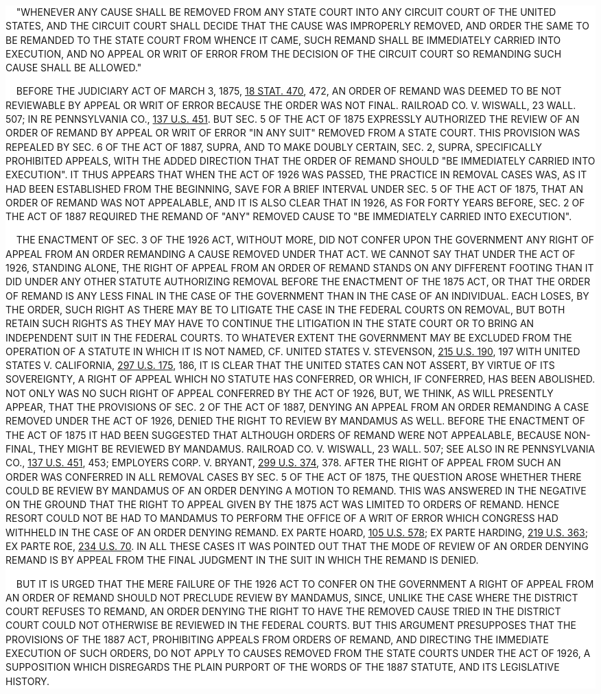     "WHENEVER ANY CAUSE SHALL BE REMOVED FROM ANY STATE COURT INTO ANY CIRCUIT COURT OF THE UNITED STATES, AND THE CIRCUIT COURT SHALL DECIDE THAT THE CAUSE WAS IMPROPERLY REMOVED, AND ORDER THE SAME TO BE REMANDED TO THE STATE COURT FROM WHENCE IT CAME, SUCH REMAND SHALL BE IMMEDIATELY CARRIED INTO EXECUTION, AND NO APPEAL OR WRIT OF ERROR FROM THE DECISION OF THE CIRCUIT COURT SO REMANDING SUCH CAUSE SHALL BE ALLOWED."

    BEFORE THE JUDICIARY ACT OF MARCH 3, 1875, [18 STAT. 470][/us/stat/18/470], 472, AN ORDER OF REMAND WAS DEEMED TO BE NOT REVIEWABLE BY APPEAL OR WRIT OF ERROR BECAUSE THE ORDER WAS NOT FINAL.  RAILROAD CO. V. WISWALL, 23 WALL.  507; IN RE PENNSYLVANIA CO., [137 U.S. 451][/us/courts/scotus/usReporter/137/451].  BUT SEC. 5 OF THE ACT OF 1875 EXPRESSLY AUTHORIZED THE REVIEW OF AN ORDER OF REMAND BY APPEAL OR WRIT OF ERROR "IN ANY SUIT" REMOVED FROM A STATE COURT.  THIS PROVISION WAS REPEALED BY SEC. 6 OF THE ACT OF 1887, SUPRA, AND TO MAKE DOUBLY CERTAIN, SEC. 2, SUPRA, SPECIFICALLY PROHIBITED APPEALS, WITH THE ADDED DIRECTION THAT THE ORDER OF REMAND SHOULD "BE IMMEDIATELY CARRIED INTO EXECUTION".  IT THUS APPEARS THAT WHEN THE ACT OF 1926 WAS PASSED, THE PRACTICE IN REMOVAL CASES WAS, AS IT HAD BEEN ESTABLISHED FROM THE BEGINNING, SAVE FOR A BRIEF INTERVAL UNDER SEC. 5 OF THE ACT OF 1875, THAT AN ORDER OF REMAND WAS NOT APPEALABLE, AND IT IS ALSO CLEAR THAT IN 1926, AS FOR FORTY YEARS BEFORE, SEC. 2 OF THE ACT OF 1887 REQUIRED THE REMAND OF "ANY" REMOVED CAUSE TO "BE IMMEDIATELY CARRIED INTO EXECUTION".

    THE ENACTMENT OF SEC. 3 OF THE 1926 ACT, WITHOUT MORE, DID NOT CONFER UPON THE GOVERNMENT ANY RIGHT OF APPEAL FROM AN ORDER REMANDING A CAUSE REMOVED UNDER THAT ACT.  WE CANNOT SAY THAT UNDER THE ACT OF 1926, STANDING ALONE, THE RIGHT OF APPEAL FROM AN ORDER OF REMAND STANDS ON ANY DIFFERENT FOOTING THAN IT DID UNDER ANY OTHER STATUTE AUTHORIZING REMOVAL BEFORE THE ENACTMENT OF THE 1875 ACT, OR THAT THE ORDER OF REMAND IS ANY LESS FINAL IN THE CASE OF THE GOVERNMENT THAN IN THE CASE OF AN INDIVIDUAL.  EACH LOSES, BY THE ORDER, SUCH RIGHT AS THERE MAY BE TO LITIGATE THE CASE IN THE FEDERAL COURTS ON REMOVAL, BUT BOTH RETAIN SUCH RIGHTS AS THEY MAY HAVE TO CONTINUE THE LITIGATION IN THE STATE COURT OR TO BRING AN INDEPENDENT SUIT IN THE FEDERAL COURTS.  TO WHATEVER EXTENT THE GOVERNMENT MAY BE EXCLUDED FROM THE OPERATION OF A STATUTE IN WHICH IT IS NOT NAMED, CF. UNITED STATES V. STEVENSON, [215 U.S. 190][/us/courts/scotus/usReporter/215/190], 197 WITH UNITED STATES V. CALIFORNIA, [297 U.S. 175][/us/courts/scotus/usReporter/297/175], 186, IT IS CLEAR THAT THE UNITED STATES CAN NOT ASSERT, BY VIRTUE OF ITS SOVEREIGNTY, A RIGHT OF APPEAL WHICH NO STATUTE HAS CONFERRED, OR WHICH, IF CONFERRED, HAS BEEN ABOLISHED.  NOT ONLY WAS NO SUCH RIGHT OF APPEAL CONFERRED BY THE ACT OF 1926, BUT, WE THINK, AS WILL PRESENTLY APPEAR, THAT THE PROVISIONS OF SEC. 2 OF THE ACT OF 1887, DENYING AN APPEAL FROM AN ORDER REMANDING A CASE REMOVED UNDER THE ACT OF 1926, DENIED THE RIGHT TO REVIEW BY MANDAMUS AS WELL.    BEFORE THE ENACTMENT OF THE ACT OF 1875 IT HAD BEEN SUGGESTED THAT ALTHOUGH ORDERS OF REMAND WERE NOT APPEALABLE, BECAUSE NON-FINAL, THEY MIGHT BE REVIEWED BY MANDAMUS.  RAILROAD CO. V. WISWALL, 23 WALL.  507; SEE ALSO IN RE PENNSYLVANIA CO., [137 U.S. 451][/us/courts/scotus/usReporter/137/451], 453; EMPLOYERS CORP. V. BRYANT, [299 U.S. 374][/us/courts/scotus/usReporter/299/374], 378.  AFTER THE RIGHT OF APPEAL FROM SUCH AN ORDER WAS CONFERRED IN ALL REMOVAL CASES BY SEC. 5 OF THE ACT OF 1875, THE QUESTION AROSE WHETHER THERE COULD BE REVIEW BY MANDAMUS OF AN ORDER DENYING A MOTION TO REMAND.  THIS WAS ANSWERED IN THE NEGATIVE ON THE GROUND THAT THE RIGHT TO APPEAL GIVEN BY THE 1875 ACT WAS LIMITED TO ORDERS OF REMAND.  HENCE RESORT COULD NOT BE HAD TO MANDAMUS TO PERFORM THE OFFICE OF A WRIT OF ERROR WHICH CONGRESS HAD WITHHELD IN THE CASE OF AN ORDER DENYING REMAND.  EX PARTE HOARD, [105 U.S. 578][/us/courts/scotus/usReporter/105/578]; EX PARTE HARDING, [219 U.S. 363][/us/courts/scotus/usReporter/219/363]; EX PARTE ROE, [234 U.S. 70][/us/courts/scotus/usReporter/234/70].  IN ALL THESE CASES IT WAS POINTED OUT THAT THE MODE OF REVIEW OF AN ORDER DENYING REMAND IS BY APPEAL FROM THE FINAL JUDGMENT IN THE SUIT IN WHICH THE REMAND IS DENIED.

    BUT IT IS URGED THAT THE MERE FAILURE OF THE 1926 ACT TO CONFER ON THE GOVERNMENT A RIGHT OF APPEAL FROM AN ORDER OF REMAND SHOULD NOT PRECLUDE REVIEW BY MANDAMUS, SINCE, UNLIKE THE CASE WHERE THE DISTRICT COURT REFUSES TO REMAND, AN ORDER DENYING THE RIGHT TO HAVE THE REMOVED CAUSE TRIED IN THE DISTRICT COURT COULD NOT OTHERWISE BE REVIEWED IN THE FEDERAL COURTS.  BUT THIS ARGUMENT PRESUPPOSES THAT THE PROVISIONS OF THE 1887 ACT, PROHIBITING APPEALS FROM ORDERS OF REMAND, AND DIRECTING THE IMMEDIATE EXECUTION OF SUCH ORDERS, DO NOT APPLY TO CAUSES REMOVED FROM THE STATE COURTS UNDER THE ACT OF 1926, A SUPPOSITION WHICH DISREGARDS THE PLAIN PURPORT OF THE WORDS OF THE 1887 STATUTE, AND ITS LEGISLATIVE HISTORY.


[/us/courts/scotus/usReporter/327/742]: https://publicdocs.github.io/go/links?ns=uslm-x&ref=%2Fus%2Fcourts%2Fscotus%2FusReporter%2F327%2F742
[/us/stat/44/239]: https://publicdocs.github.io/go/links?ns=uslm&ref=%2Fus%2Fstat%2F44%2F239
[/us/usc/t28/s346]: https://publicdocs.github.io/go/links?ns=uslm&ref=%2Fus%2Fusc%2Ft28%2Fs346
[/us/stat/44/239]: https://publicdocs.github.io/go/links?ns=uslm&ref=%2Fus%2Fstat%2F44%2F239
[/us/usc/t28/s346]: https://publicdocs.github.io/go/links?ns=uslm&ref=%2Fus%2Fusc%2Ft28%2Fs346
[/us/stat/24/552]: https://publicdocs.github.io/go/links?ns=uslm&ref=%2Fus%2Fstat%2F24%2F552
[/us/stat/25/433]: https://publicdocs.github.io/go/links?ns=uslm&ref=%2Fus%2Fstat%2F25%2F433
[/us/stat/36/1094]: https://publicdocs.github.io/go/links?ns=uslm&ref=%2Fus%2Fstat%2F36%2F1094
[/us/usc/t28/s71]: https://publicdocs.github.io/go/links?ns=uslm&ref=%2Fus%2Fusc%2Ft28%2Fs71
[/us/usc/t28/s80]: https://publicdocs.github.io/go/links?ns=uslm&ref=%2Fus%2Fusc%2Ft28%2Fs80
[/us/stat/18/470]: https://publicdocs.github.io/go/links?ns=uslm&ref=%2Fus%2Fstat%2F18%2F470
[/us/courts/scotus/usReporter/137/451]: https://publicdocs.github.io/go/links?ns=uslm-x&ref=%2Fus%2Fcourts%2Fscotus%2FusReporter%2F137%2F451
[/us/courts/scotus/usReporter/215/190]: https://publicdocs.github.io/go/links?ns=uslm-x&ref=%2Fus%2Fcourts%2Fscotus%2FusReporter%2F215%2F190
[/us/courts/scotus/usReporter/297/175]: https://publicdocs.github.io/go/links?ns=uslm-x&ref=%2Fus%2Fcourts%2Fscotus%2FusReporter%2F297%2F175
[/us/courts/scotus/usReporter/137/451]: https://publicdocs.github.io/go/links?ns=uslm-x&ref=%2Fus%2Fcourts%2Fscotus%2FusReporter%2F137%2F451
[/us/courts/scotus/usReporter/299/374]: https://publicdocs.github.io/go/links?ns=uslm-x&ref=%2Fus%2Fcourts%2Fscotus%2FusReporter%2F299%2F374
[/us/courts/scotus/usReporter/105/578]: https://publicdocs.github.io/go/links?ns=uslm-x&ref=%2Fus%2Fcourts%2Fscotus%2FusReporter%2F105%2F578
[/us/courts/scotus/usReporter/219/363]: https://publicdocs.github.io/go/links?ns=uslm-x&ref=%2Fus%2Fcourts%2Fscotus%2FusReporter%2F219%2F363
[/us/courts/scotus/usReporter/234/70]: https://publicdocs.github.io/go/links?ns=uslm-x&ref=%2Fus%2Fcourts%2Fscotus%2FusReporter%2F234%2F70
[/us/courts/scotus/usReporter/183/693]: https://publicdocs.github.io/go/links?ns=uslm-x&ref=%2Fus%2Fcourts%2Fscotus%2FusReporter%2F183%2F693
[/us/courts/scotus/usReporter/292/25]: https://publicdocs.github.io/go/links?ns=uslm-x&ref=%2Fus%2Fcourts%2Fscotus%2FusReporter%2F292%2F25
[/us/stat/44/239]: https://publicdocs.github.io/go/links?ns=uslm&ref=%2Fus%2Fstat%2F44%2F239
[/us/stat/24/552]: https://publicdocs.github.io/go/links?ns=uslm&ref=%2Fus%2Fstat%2F24%2F552
[/us/usc/t28/s71]: https://publicdocs.github.io/go/links?ns=uslm&ref=%2Fus%2Fusc%2Ft28%2Fs71
[/us/courts/scotus/usReporter/224/413]: https://publicdocs.github.io/go/links?ns=uslm-x&ref=%2Fus%2Fcourts%2Fscotus%2FusReporter%2F224%2F413
[/us/courts/scotus/usReporter/162/255]: https://publicdocs.github.io/go/links?ns=uslm-x&ref=%2Fus%2Fcourts%2Fscotus%2FusReporter%2F162%2F255
[/us/courts/scotus/usReporter/215/190]: https://publicdocs.github.io/go/links?ns=uslm-x&ref=%2Fus%2Fcourts%2Fscotus%2FusReporter%2F215%2F190
[/us/courts/scotus/usReporter/159/548]: https://publicdocs.github.io/go/links?ns=uslm-x&ref=%2Fus%2Fcourts%2Fscotus%2FusReporter%2F159%2F548
[/us/courts/scotus/usReporter/137/451]: https://publicdocs.github.io/go/links?ns=uslm-x&ref=%2Fus%2Fcourts%2Fscotus%2FusReporter%2F137%2F451
[/us/courts/scotus/usReporter/266/226]: https://publicdocs.github.io/go/links?ns=uslm-x&ref=%2Fus%2Fcourts%2Fscotus%2FusReporter%2F266%2F226